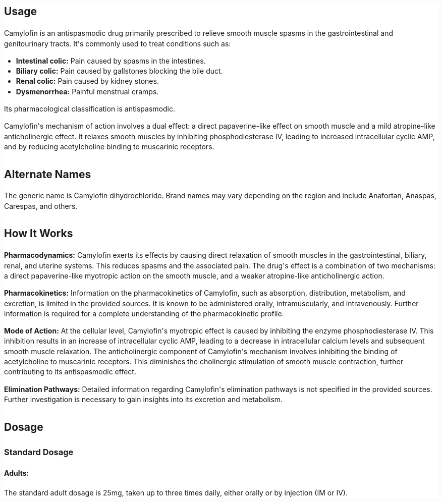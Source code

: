 ## **Usage**

Camylofin is an antispasmodic drug primarily prescribed to relieve smooth muscle spasms in the gastrointestinal and genitourinary tracts. It's commonly used to treat conditions such as:

* **Intestinal colic:** Pain caused by spasms in the intestines.
* **Biliary colic:** Pain caused by gallstones blocking the bile duct.
* **Renal colic:** Pain caused by kidney stones.
* **Dysmenorrhea:** Painful menstrual cramps.

Its pharmacological classification is antispasmodic.

Camylofin's mechanism of action involves a dual effect: a direct papaverine-like effect on smooth muscle and a mild atropine-like anticholinergic effect. It relaxes smooth muscles by inhibiting phosphodiesterase IV, leading to increased intracellular cyclic AMP, and by reducing acetylcholine binding to muscarinic receptors.

## **Alternate Names**

The generic name is Camylofin dihydrochloride. Brand names may vary depending on the region and include Anafortan, Anaspas, Carespas, and others.

## **How It Works**

**Pharmacodynamics:**  Camylofin exerts its effects by causing direct relaxation of smooth muscles in the gastrointestinal, biliary, renal, and uterine systems. This reduces spasms and the associated pain.  The drug's effect is a combination of two mechanisms: a direct papaverine-like myotropic action on the smooth muscle, and a weaker atropine-like anticholinergic action.

**Pharmacokinetics:**  Information on the pharmacokinetics of Camylofin, such as absorption, distribution, metabolism, and excretion, is limited in the provided sources.  It is known to be administered orally, intramuscularly, and intravenously. Further information is required for a complete understanding of the pharmacokinetic profile.

**Mode of Action:** At the cellular level, Camylofin's myotropic effect is caused by inhibiting the enzyme phosphodiesterase IV. This inhibition results in an increase of intracellular cyclic AMP, leading to a decrease in intracellular calcium levels and subsequent smooth muscle relaxation. The anticholinergic component of Camylofin's mechanism involves inhibiting the binding of acetylcholine to muscarinic receptors. This diminishes the cholinergic stimulation of smooth muscle contraction, further contributing to its antispasmodic effect.

**Elimination Pathways:** Detailed information regarding Camylofin's elimination pathways is not specified in the provided sources.  Further investigation is necessary to gain insights into its excretion and metabolism.

## **Dosage**


### **Standard Dosage**

#### **Adults:**

The standard adult dosage is 25mg, taken up to three times daily, either orally or by injection (IM or IV).

